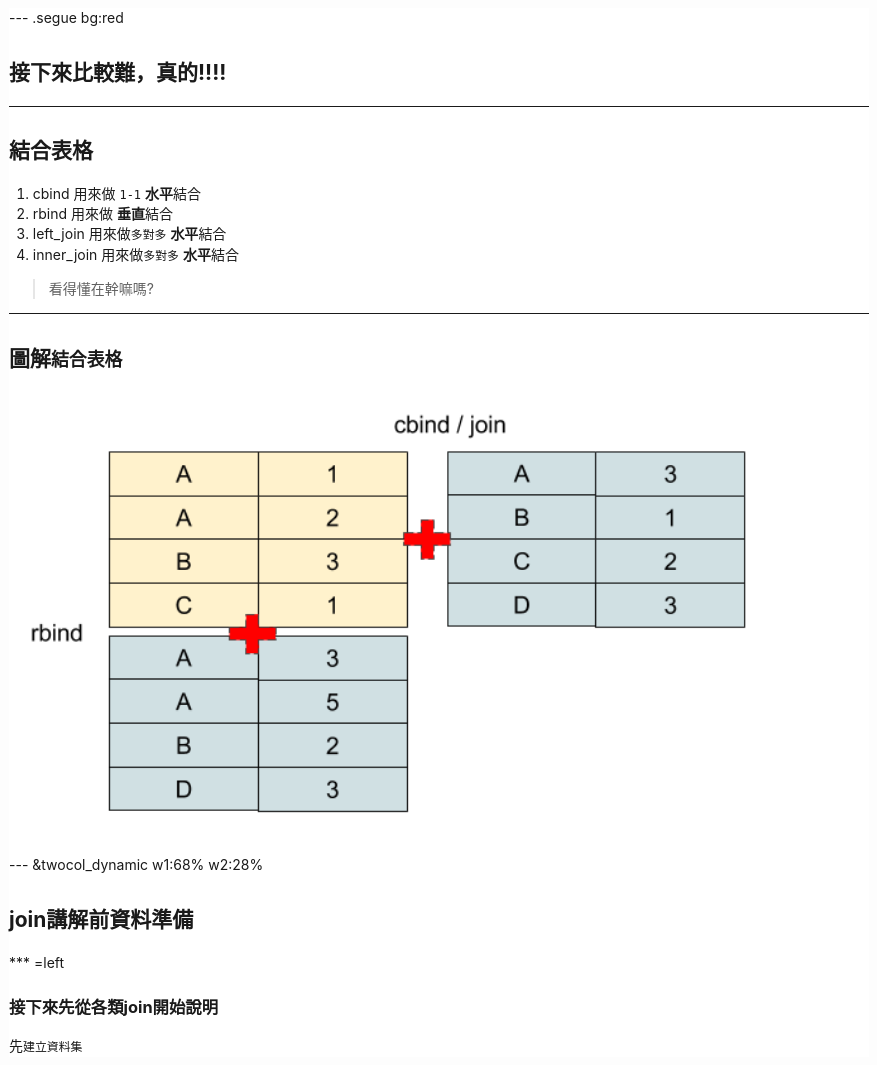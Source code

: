


--- .segue bg:red

## 接下來比較難，真的!!!!

--- 

## 結合表格

1. cbind 用來做 `1-1` **水平**結合
2. rbind 用來做 **垂直**結合
3. left_join 用來做`多對多` **水平**結合
4. inner_join 用來做`多對多` **水平**結合

> 看得懂在幹嘛嗎?


---

## 圖解`結合表格`


<img src="./resources/figures/R_ETL_Fn3.png" width="100%"></img>


--- &twocol_dynamic w1:68% w2:28%

## join講解前資料準備

*** =left
### 接下來先從各類join開始說明
先`建立資料集`
